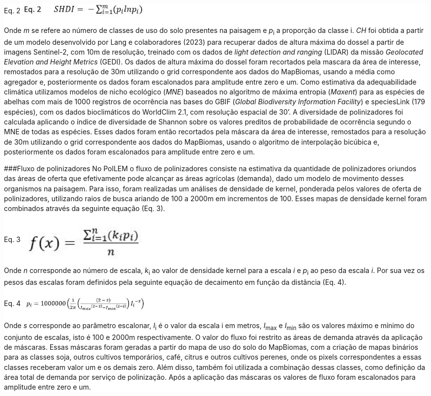 Eq. 2	<img align="center" width="250"  src="imagens/eq2.JPG">	
 
Onde *m* se refere ao número de classes de uso do solo presentes na paisagem e *p*<sub>i</sub> a proporção da classe i.
*CH* foi obtida a partir de um modelo desenvolvido por Lang e colaboradores (2023) para recuperar dados de altura máxima do dossel a partir de imagens Sentinel-2, com 10m de resolução, treinado com os dados de *light detection and ranging* (LIDAR) da missão *Geolocated Elevation and Height Metrics* (GEDI). Os dados de altura máxima do dossel foram recortados pela mascara da área de interesse, remostados para a resolução de 30m utilizando o grid correspondente aos dados do MapBiomas, usando a média como agregador e, posteriormente os dados foram escalonados para amplitude entre zero e um.
Como estimativa da adequabilidade climática utilizamos modelos de nicho ecológico (*MNE*) baseados no algoritmo de máxima entropia (*Maxent*) para as espécies de abelhas com mais de 1000 registros de ocorrência nas bases do GBIF (*Global Biodiversity Information Facility*) e speciesLink (179 espécies), com os dados bioclimáticos do WorldClim 2.1, com resolução espacial de 30’. A diversidade de polinizadores foi calculada aplicando o índice de diversidade de Shannon sobre os valores preditos de probabilidade de ocorrência segundo o MNE de todas as espécies. Esses dados foram então recortados pela máscara da área de interesse, remostados para a resolução de 30m utilizando o grid correspondente aos dados do MapBiomas, usando o algoritmo de interpolação bicúbica e, posteriormente os dados foram escalonados para amplitude entre zero e um.


###Fluxo de polinizadores
No PolLEM o fluxo de polinizadores consiste na estimativa da quantidade de polinizadores oriundos das áreas de oferta que efetivamente pode alcançar as áreas agrícolas (demanda), dado um modelo de movimento desses organismos na paisagem. 
Para isso, foram realizadas um análises de densidade de kernel, ponderada pelos valores de oferta de polinizadores, utilizando raios de busca ariando de 100 a 2000m em incrementos de 100. Esses mapas de densidade kernel foram combinados através da seguinte equação (Eq. 3).

Eq. 3	<img align="center" width="250"  src="imagens/eq3.JPG">	

Onde *n* corresponde ao número de escala, *k*<sub>i</sub> ao valor de densidade kernel para a escala *i* e *p*<sub>i</sub> ao peso da escala *i*. Por sua vez os pesos das escalas foram definidos pela seguinte equação de decaimento em função da distância (Eq. 4).

Eq. 4	<img align="center" width="250"  src="imagens/eq4.JPG">	

Onde *s* corresponde ao parâmetro escalonar, *I*<sub>i</sub> é o valor da escala i em metros, *I*<sub>max</sub> e *I*<sub>min</sub> são os valores máximo e mínimo do conjunto de escalas, isto é 100 e 2000m respectivamente.
O valor do fluxo foi restrito as áreas de demanda através da aplicação de máscaras. Essas máscaras foram geradas a partir do mapa de uso do solo do MapBiomas, com a criação de mapas binários para as classes soja, outros cultivos temporários, café, citrus e outros cultivos perenes, onde os pixels correspondentes a essas classes receberam valor um e os demais zero. Além disso, também foi utilizada a combinação dessas classes, como definição da área total de demanda por serviço de polinização. Após a aplicação das máscaras os valores de fluxo foram escalonados para amplitude entre zero e um.
